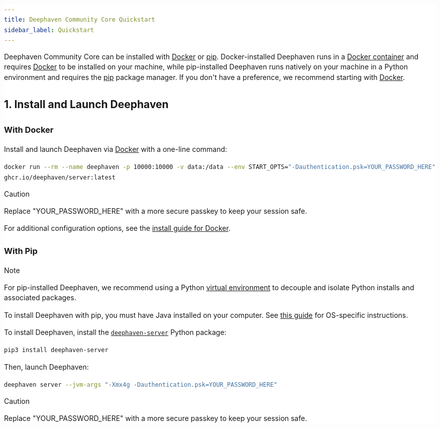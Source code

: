 ```yaml
---
title: Deephaven Community Core Quickstart
sidebar_label: Quickstart
---
```


Deephaven Community Core can be installed with [Docker](https://docs.docker.com/engine/install/) or [pip](https://packaging.python.org/en/latest/tutorials/installing-packages/). Docker-installed Deephaven runs in a [Docker container](https://www.docker.com/resources/what-container/) and requires [Docker](https://docs.docker.com/engine/install/) to be installed on your machine, while pip-installed Deephaven runs natively on your machine in a Python environment and requires the [pip](https://en.wikipedia.org/wiki/Pip_(package_manager)) package manager. If you don't have a preference, we recommend starting with [Docker](https://docs.docker.com/engine/install/).

## 1. Install and Launch Deephaven

### With Docker

Install and launch Deephaven via [Docker](https://docs.docker.com/engine/install/) with a one-line command:

```sh
docker run --rm --name deephaven -p 10000:10000 -v data:/data --env START_OPTS="-Dauthentication.psk=YOUR_PASSWORD_HERE" ghcr.io/deephaven/server:latest
```

> [!CAUTION]
> Replace "YOUR_PASSWORD_HERE" with a more secure passkey to keep your session safe.

For additional configuration options, see the [install guide for Docker](./docker-install.md).

### With Pip

> [!NOTE]
> For pip-installed Deephaven, we recommend using a Python [virtual environment](https://docs.python.org/3/library/venv.html) to decouple and isolate Python installs and associated packages.
>
> To install Deephaven with pip, you must have Java installed on your computer. See [this guide](../getting-started/launch-build.md#prerequisites) for OS-specific instructions.

To install Deephaven, install the [`deephaven-server`](https://pypi.org/project/deephaven-server/) Python package:

```sh
pip3 install deephaven-server
```

Then, launch Deephaven:

```sh
deephaven server --jvm-args "-Xmx4g -Dauthentication.psk=YOUR_PASSWORD_HERE"
```

> [!CAUTION]
> Replace "YOUR_PASSWORD_HERE" with a more secure passkey to keep your session safe.
